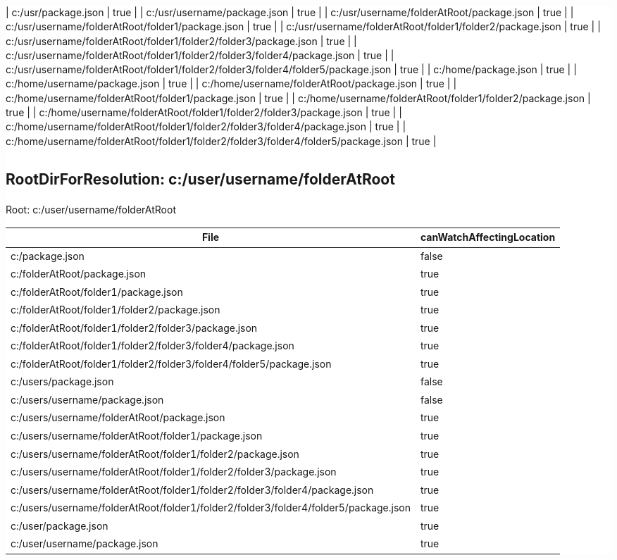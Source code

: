 | c:/usr/package.json                                                                 | true                      |
| c:/usr/username/package.json                                                        | true                      |
| c:/usr/username/folderAtRoot/package.json                                           | true                      |
| c:/usr/username/folderAtRoot/folder1/package.json                                   | true                      |
| c:/usr/username/folderAtRoot/folder1/folder2/package.json                           | true                      |
| c:/usr/username/folderAtRoot/folder1/folder2/folder3/package.json                   | true                      |
| c:/usr/username/folderAtRoot/folder1/folder2/folder3/folder4/package.json           | true                      |
| c:/usr/username/folderAtRoot/folder1/folder2/folder3/folder4/folder5/package.json   | true                      |
| c:/home/package.json                                                                | true                      |
| c:/home/username/package.json                                                       | true                      |
| c:/home/username/folderAtRoot/package.json                                          | true                      |
| c:/home/username/folderAtRoot/folder1/package.json                                  | true                      |
| c:/home/username/folderAtRoot/folder1/folder2/package.json                          | true                      |
| c:/home/username/folderAtRoot/folder1/folder2/folder3/package.json                  | true                      |
| c:/home/username/folderAtRoot/folder1/folder2/folder3/folder4/package.json          | true                      |
| c:/home/username/folderAtRoot/folder1/folder2/folder3/folder4/folder5/package.json  | true                      |

## RootDirForResolution: c:/user/username/folderAtRoot

Root: c:/user/username/folderAtRoot

| File                                                                                | canWatchAffectingLocation |
| ----------------------------------------------------------------------------------- | ------------------------- |
| c:/package.json                                                                     | false                     |
| c:/folderAtRoot/package.json                                                        | true                      |
| c:/folderAtRoot/folder1/package.json                                                | true                      |
| c:/folderAtRoot/folder1/folder2/package.json                                        | true                      |
| c:/folderAtRoot/folder1/folder2/folder3/package.json                                | true                      |
| c:/folderAtRoot/folder1/folder2/folder3/folder4/package.json                        | true                      |
| c:/folderAtRoot/folder1/folder2/folder3/folder4/folder5/package.json                | true                      |
| c:/users/package.json                                                               | false                     |
| c:/users/username/package.json                                                      | false                     |
| c:/users/username/folderAtRoot/package.json                                         | true                      |
| c:/users/username/folderAtRoot/folder1/package.json                                 | true                      |
| c:/users/username/folderAtRoot/folder1/folder2/package.json                         | true                      |
| c:/users/username/folderAtRoot/folder1/folder2/folder3/package.json                 | true                      |
| c:/users/username/folderAtRoot/folder1/folder2/folder3/folder4/package.json         | true                      |
| c:/users/username/folderAtRoot/folder1/folder2/folder3/folder4/folder5/package.json | true                      |
| c:/user/package.json                                                                | true                      |
| c:/user/username/package.json                                                       | true                      |